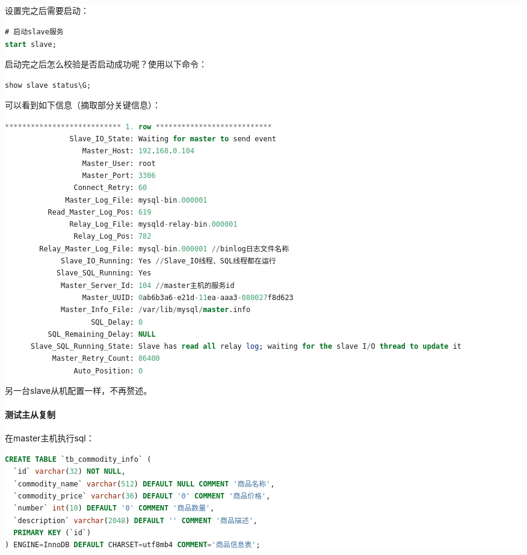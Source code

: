 设置完之后需要启动：

```sql
# 启动slave服务
start slave;
```

启动完之后怎么校验是否启动成功呢？使用以下命令：

```text
show slave status\G;
```

可以看到如下信息（摘取部分关键信息）：

```sql
*************************** 1. row ***************************
               Slave_IO_State: Waiting for master to send event
                  Master_Host: 192.168.0.104
                  Master_User: root
                  Master_Port: 3306
                Connect_Retry: 60
              Master_Log_File: mysql-bin.000001
          Read_Master_Log_Pos: 619
               Relay_Log_File: mysqld-relay-bin.000001
                Relay_Log_Pos: 782
        Relay_Master_Log_File: mysql-bin.000001 //binlog日志文件名称
             Slave_IO_Running: Yes //Slave_IO线程、SQL线程都在运行
            Slave_SQL_Running: Yes
             Master_Server_Id: 104 //master主机的服务id
                  Master_UUID: 0ab6b3a6-e21d-11ea-aaa3-080027f8d623
             Master_Info_File: /var/lib/mysql/master.info
                    SQL_Delay: 0
          SQL_Remaining_Delay: NULL
      Slave_SQL_Running_State: Slave has read all relay log; waiting for the slave I/O thread to update it
           Master_Retry_Count: 86400
                Auto_Position: 0
```

另一台slave从机配置一样，不再赘述。

#### 测试主从复制

在master主机执行sql：

```sql
CREATE TABLE `tb_commodity_info` (
  `id` varchar(32) NOT NULL,
  `commodity_name` varchar(512) DEFAULT NULL COMMENT '商品名称',
  `commodity_price` varchar(36) DEFAULT '0' COMMENT '商品价格',
  `number` int(10) DEFAULT '0' COMMENT '商品数量',
  `description` varchar(2048) DEFAULT '' COMMENT '商品描述',
  PRIMARY KEY (`id`)
) ENGINE=InnoDB DEFAULT CHARSET=utf8mb4 COMMENT='商品信息表';
```
